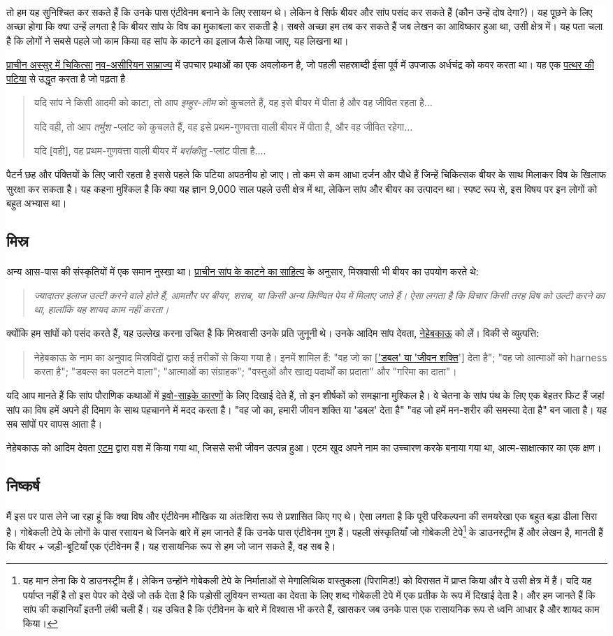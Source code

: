 तो हम यह सुनिश्चित कर सकते हैं कि उनके पास एंटीवेनम बनाने के लिए रसायन थे। लेकिन वे सिर्फ बीयर और सांप पसंद कर सकते हैं (कौन उन्हें दोष देगा?)। यह पूछने के लिए अच्छा होगा कि क्या उन्हें लगता है कि बीयर सांप के विष का मुकाबला कर सकती है। सबसे अच्छा हम तब कर सकते हैं जब लेखन का आविष्कार हुआ था, उसी क्षेत्र में। यह पता चला है कि लोगों ने सबसे पहले जो काम किया वह सांप के काटने का इलाज कैसे किया जाए, यह लिखना था।

[प्राचीन अस्सुर में चिकित्सा](https://library.oapen.org/bitstream/handle/20.500.12657/42545/1/9789004436084.pdf) [नव-असीरियन साम्राज्य](https://en.wikipedia.org/wiki/Neo-Assyrian_Empire) में उपचार प्रथाओं का एक अवलोकन है, जो पहली सहस्राब्दी ईसा पूर्व में उपजाऊ अर्धचंद्र को कवर करता था। यह एक [पत्थर की पटिया](https://brill.com/display/book/9789004436084/back-2.xml?language=en) से उद्धृत करता है जो पढ़ता है

> यदि सांप ने किसी आदमी को काटा, तो आप _इम्हुर-लीम_ को कुचलते हैं, वह इसे बीयर में पीता है और वह जीवित रहता है...
> 
> यदि वही, तो आप _तर्मुश_ -प्लांट को कुचलते हैं, वह इसे प्रथम-गुणवत्ता वाली बीयर में पीता है, और वह जीवित रहेगा...
> 
> यदि [वही], वह प्रथम-गुणवत्ता वाली बीयर में _बर्राकीतु_ -प्लांट पीता है....

पैटर्न छह और पंक्तियों के लिए जारी रहता है इससे पहले कि पटिया अपठनीय हो जाए। तो कम से कम आधा दर्जन और पौधे हैं जिन्हें चिकित्सक बीयर के साथ मिलाकर विष के खिलाफ सुरक्षा कर सकता है। यह कहना मुश्किल है कि क्या यह ज्ञान 9,000 साल पहले उसी क्षेत्र में था, लेकिन सांप और बीयर का उत्पादन था। स्पष्ट रूप से, इस विषय पर इन लोगों को बहुत अभ्यास था।

## मिस्र

अन्य आस-पास की संस्कृतियों में एक समान नुस्खा था। [प्राचीन सांप के काटने का साहित्य](https://academicworks.cuny.edu/cgi/viewcontent.cgi?article=1287&context=bc_pubs) के अनुसार, मिस्रवासी भी बीयर का उपयोग करते थे:

> _ज्यादातर इलाज उल्टी करने वाले होते हैं, आमतौर पर बीयर, शराब, या किसी अन्य किण्वित पेय में मिलाए जाते हैं। ऐसा लगता है कि विचार किसी तरह विष को उल्टी करने का था, हालांकि यह शायद काम नहीं करता।_

क्योंकि हम सांपों को पसंद करते हैं, यह उल्लेख करना उचित है कि मिस्रवासी उनके प्रति जुनूनी थे। उनके आदिम सांप देवता, [नेहेबकाऊ](https://en.wikipedia.org/wiki/Nehebkau) को लें। विकी से व्युत्पत्ति:

> नेहेबकाऊ के नाम का अनुवाद मिस्रविदों द्वारा कई तरीकों से किया गया है। इनमें शामिल हैं: "वह जो का [['डबल' या 'जीवन शक्ति](https://en.wikipedia.org/wiki/Ancient_Egyptian_conception_of_the_soul)'] देता है"; "वह जो आत्माओं को harness करता है"; "डबल्स का पलटने वाला"; "आत्माओं का संग्राहक"; "वस्तुओं और खाद्य पदार्थों का प्रदाता" और "गरिमा का दाता"।

यदि आप मानते हैं कि सांप पौराणिक कथाओं में [इवो-साइके कारणों](https://en.wikipedia.org/wiki/Snake_detection_theory) के लिए दिखाई देते हैं, तो इन शीर्षकों को समझाना मुश्किल है। वे चेतना के सांप पंथ के लिए एक बेहतर फिट हैं जहां सांप का विष हमें अपने ही दिमाग के साथ पहचानने में मदद करता है। "वह जो का, हमारी जीवन शक्ति या 'डबल' देता है" "वह जो हमें मन-शरीर की समस्या देता है" बन जाता है। यह सब सांपों पर वापस आता है।

नेहेबकाऊ को आदिम देवता [एटम](https://en.wikipedia.org/wiki/Atum) द्वारा वश में किया गया था, जिससे सभी जीवन उत्पन्न हुआ। एटम खुद अपने नाम का उच्चारण करके बनाया गया था, आत्म-साक्षात्कार का एक क्षण।

## निष्कर्ष

मैं इस पर पास लेने जा रहा हूं कि क्या विष और एंटीवेनम मौखिक या अंतःशिरा रूप से प्रशासित किए गए थे। ऐसा लगता है कि पूरी परिकल्पना की समयरेखा एक बहुत बड़ा ढीला सिरा है। गोबेकली टेपे के लोगों के पास रसायन थे जिनके बारे में हम जानते हैं कि उनके पास एंटीवेनम गुण हैं। पहली संस्कृतियाँ जो गोबेकली टेपे[^3] के डाउनस्ट्रीम हैं और लेखन है, मानती हैं कि बीयर + जड़ी-बूटियाँ एक एंटीवेनम हैं। यह रासायनिक रूप से हम जो जान सकते हैं, वह सब है।


[^1]: ईमेल का विषय "स्नेक्स एंड लैडर्स" था और मैं अभी भी यह पूछने से बहुत डरता हूँ कि क्या यह जैकब की सीढ़ी का संदर्भ है; कुछ शब्दों का खेल बहुत शक्तिशाली होते हैं। सांप पंथ शाखा जैकब का एडर कब?
[^2]: साइलोसाइबिन से अन्य अंतर हैं, क्योंकि ऐसा लगता है कि सांप का विष नशे की लत हो सकता है। किसे पता था?
[^3]: यह मान लेना कि वे डाउनस्ट्रीम हैं। लेकिन उन्होंने गोबेकली टेपे के निर्माताओं से मेगालिथिक वास्तुकला (पिरामिड!) को विरासत में प्राप्त किया और वे उसी क्षेत्र में हैं। यदि यह पर्याप्त नहीं है तो इस पेपर को देखें जो तर्क देता है कि पड़ोसी लुवियन सभ्यता का देवता के लिए शब्द गोबेकली टेपे में एक प्रतीक के रूप में दिखाई देता है। और हम जानते हैं कि सांप की कहानियाँ इतनी लंबी चली हैं। यह उचित है कि एंटीवेनम के बारे में विश्वास भी करते हैं, खासकर जब उनके पास एक रासायनिक रूप से ध्वनि आधार है और शायद काम किया।